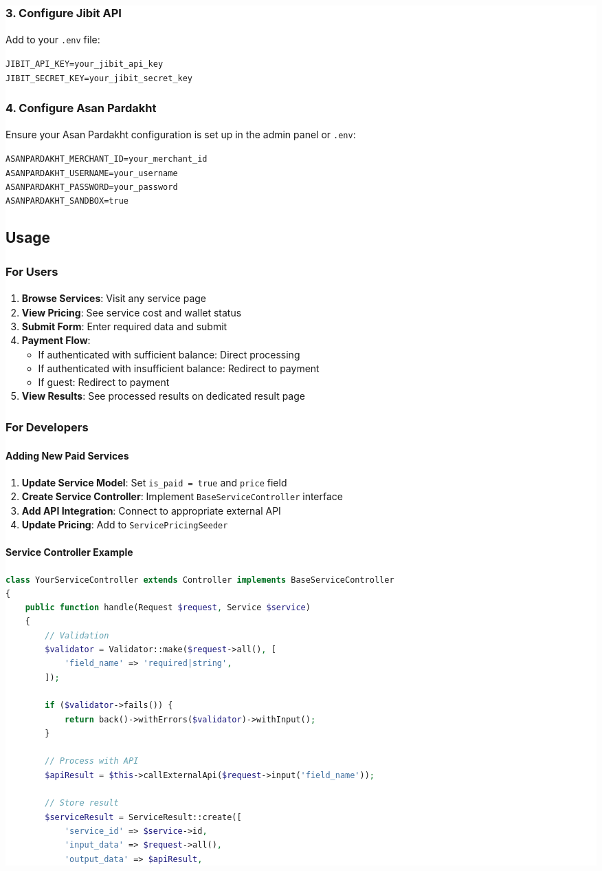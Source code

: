 ### 3. Configure Jibit API

Add to your `.env` file:

```env
JIBIT_API_KEY=your_jibit_api_key
JIBIT_SECRET_KEY=your_jibit_secret_key
```

### 4. Configure Asan Pardakht

Ensure your Asan Pardakht configuration is set up in the admin panel or `.env`:

```env
ASANPARDAKHT_MERCHANT_ID=your_merchant_id
ASANPARDAKHT_USERNAME=your_username
ASANPARDAKHT_PASSWORD=your_password
ASANPARDAKHT_SANDBOX=true
```

## Usage

### For Users

1. **Browse Services**: Visit any service page
2. **View Pricing**: See service cost and wallet status
3. **Submit Form**: Enter required data and submit
4. **Payment Flow**: 
   - If authenticated with sufficient balance: Direct processing
   - If authenticated with insufficient balance: Redirect to payment
   - If guest: Redirect to payment
5. **View Results**: See processed results on dedicated result page

### For Developers

#### Adding New Paid Services

1. **Update Service Model**: Set `is_paid = true` and `price` field
2. **Create Service Controller**: Implement `BaseServiceController` interface
3. **Add API Integration**: Connect to appropriate external API
4. **Update Pricing**: Add to `ServicePricingSeeder`

#### Service Controller Example

```php
class YourServiceController extends Controller implements BaseServiceController
{
    public function handle(Request $request, Service $service)
    {
        // Validation
        $validator = Validator::make($request->all(), [
            'field_name' => 'required|string',
        ]);

        if ($validator->fails()) {
            return back()->withErrors($validator)->withInput();
        }

        // Process with API
        $apiResult = $this->callExternalApi($request->input('field_name'));
        
        // Store result
        $serviceResult = ServiceResult::create([
            'service_id' => $service->id,
            'input_data' => $request->all(),
            'output_data' => $apiResult,
```